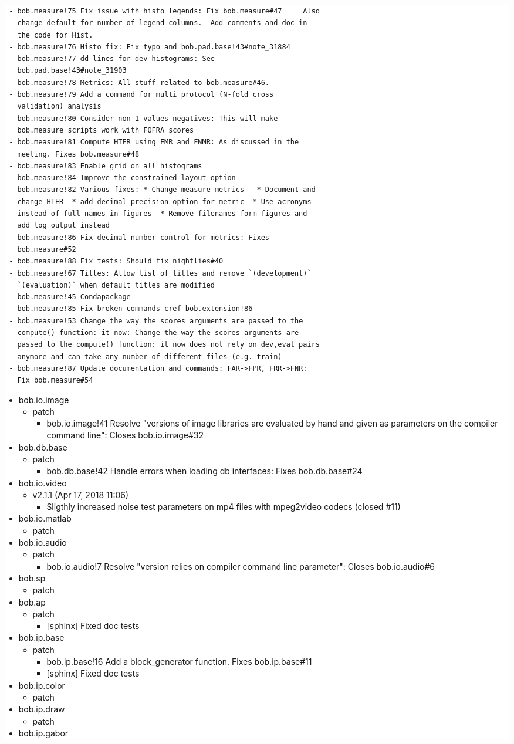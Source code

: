      - bob.measure!75 Fix issue with histo legends: Fix bob.measure#47     Also
       change default for number of legend columns.  Add comments and doc in
       the code for Hist.
     - bob.measure!76 Histo fix: Fix typo and bob.pad.base!43#note_31884
     - bob.measure!77 dd lines for dev histograms: See
       bob.pad.base!43#note_31903
     - bob.measure!78 Metrics: All stuff related to bob.measure#46.
     - bob.measure!79 Add a command for multi protocol (N-fold cross
       validation) analysis
     - bob.measure!80 Consider non 1 values negatives: This will make
       bob.measure scripts work with FOFRA scores
     - bob.measure!81 Compute HTER using FMR and FNMR: As discussed in the
       meeting. Fixes bob.measure#48
     - bob.measure!83 Enable grid on all histograms
     - bob.measure!84 Improve the constrained layout option
     - bob.measure!82 Various fixes: * Change measure metrics   * Document and
       change HTER  * add decimal precision option for metric  * Use acronyms
       instead of full names in figures  * Remove filenames form figures and
       add log output instead
     - bob.measure!86 Fix decimal number control for metrics: Fixes
       bob.measure#52
     - bob.measure!88 Fix tests: Should fix nightlies#40
     - bob.measure!67 Titles: Allow list of titles and remove `(development)`
       `(evaluation)` when default titles are modified
     - bob.measure!45 Condapackage
     - bob.measure!85 Fix broken commands cref bob.extension!86
     - bob.measure!53 Change the way the scores arguments are passed to the
       compute() function: it now: Change the way the scores arguments are
       passed to the compute() function: it now does not rely on dev,eval pairs
       anymore and can take any number of different files (e.g. train)
     - bob.measure!87 Update documentation and commands: FAR->FPR, FRR->FNR:
       Fix bob.measure#54
* bob.io.image
  * patch
     - bob.io.image!41 Resolve "versions of image libraries are evaluated by
       hand and given as parameters on the compiler command line": Closes
       bob.io.image#32
* bob.db.base
  * patch
     - bob.db.base!42 Handle errors when loading db interfaces: Fixes
       bob.db.base#24
* bob.io.video
  * v2.1.1 (Apr 17, 2018 11:06)
     - Sligthly increased noise test parameters on mp4 files with mpeg2video codecs (closed #11)
* bob.io.matlab
  * patch
* bob.io.audio
  * patch
     - bob.io.audio!7 Resolve "version relies on compiler command line
       parameter": Closes bob.io.audio#6
* bob.sp
  * patch
* bob.ap
  * patch
     - [sphinx] Fixed doc tests
* bob.ip.base
  * patch
     - bob.ip.base!16 Add a block_generator function. Fixes bob.ip.base#11
     - [sphinx] Fixed doc tests
* bob.ip.color
  * patch
* bob.ip.draw
  * patch
* bob.ip.gabor